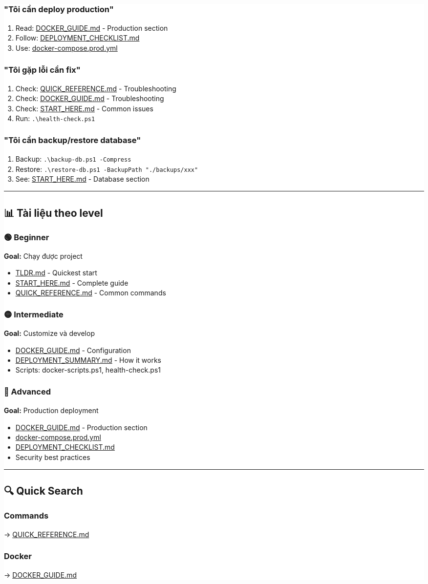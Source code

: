 ### "Tôi cần deploy production"
1. Read: [DOCKER_GUIDE.md](./DOCKER_GUIDE.md) - Production section
2. Follow: [DEPLOYMENT_CHECKLIST.md](./DEPLOYMENT_CHECKLIST.md)
3. Use: [docker-compose.prod.yml](./docker-compose.prod.yml)

### "Tôi gặp lỗi cần fix"
1. Check: [QUICK_REFERENCE.md](./QUICK_REFERENCE.md) - Troubleshooting
2. Check: [DOCKER_GUIDE.md](./DOCKER_GUIDE.md) - Troubleshooting
3. Check: [START_HERE.md](./START_HERE.md) - Common issues
4. Run: `.\health-check.ps1`

### "Tôi cần backup/restore database"
1. Backup: `.\backup-db.ps1 -Compress`
2. Restore: `.\restore-db.ps1 -BackupPath "./backups/xxx"`
3. See: [START_HERE.md](./START_HERE.md) - Database section

---

## 📊 Tài liệu theo level

### 🟢 Beginner
**Goal:** Chạy được project
- [TLDR.md](./TLDR.md) - Quickest start
- [START_HERE.md](./START_HERE.md) - Complete guide
- [QUICK_REFERENCE.md](./QUICK_REFERENCE.md) - Common commands

### 🟡 Intermediate
**Goal:** Customize và develop
- [DOCKER_GUIDE.md](./DOCKER_GUIDE.md) - Configuration
- [DEPLOYMENT_SUMMARY.md](./DEPLOYMENT_SUMMARY.md) - How it works
- Scripts: docker-scripts.ps1, health-check.ps1

### 🔴 Advanced
**Goal:** Production deployment
- [DOCKER_GUIDE.md](./DOCKER_GUIDE.md) - Production section
- [docker-compose.prod.yml](./docker-compose.prod.yml)
- [DEPLOYMENT_CHECKLIST.md](./DEPLOYMENT_CHECKLIST.md)
- Security best practices

---

## 🔍 Quick Search

### Commands
→ [QUICK_REFERENCE.md](./QUICK_REFERENCE.md)

### Docker
→ [DOCKER_GUIDE.md](./DOCKER_GUIDE.md)
